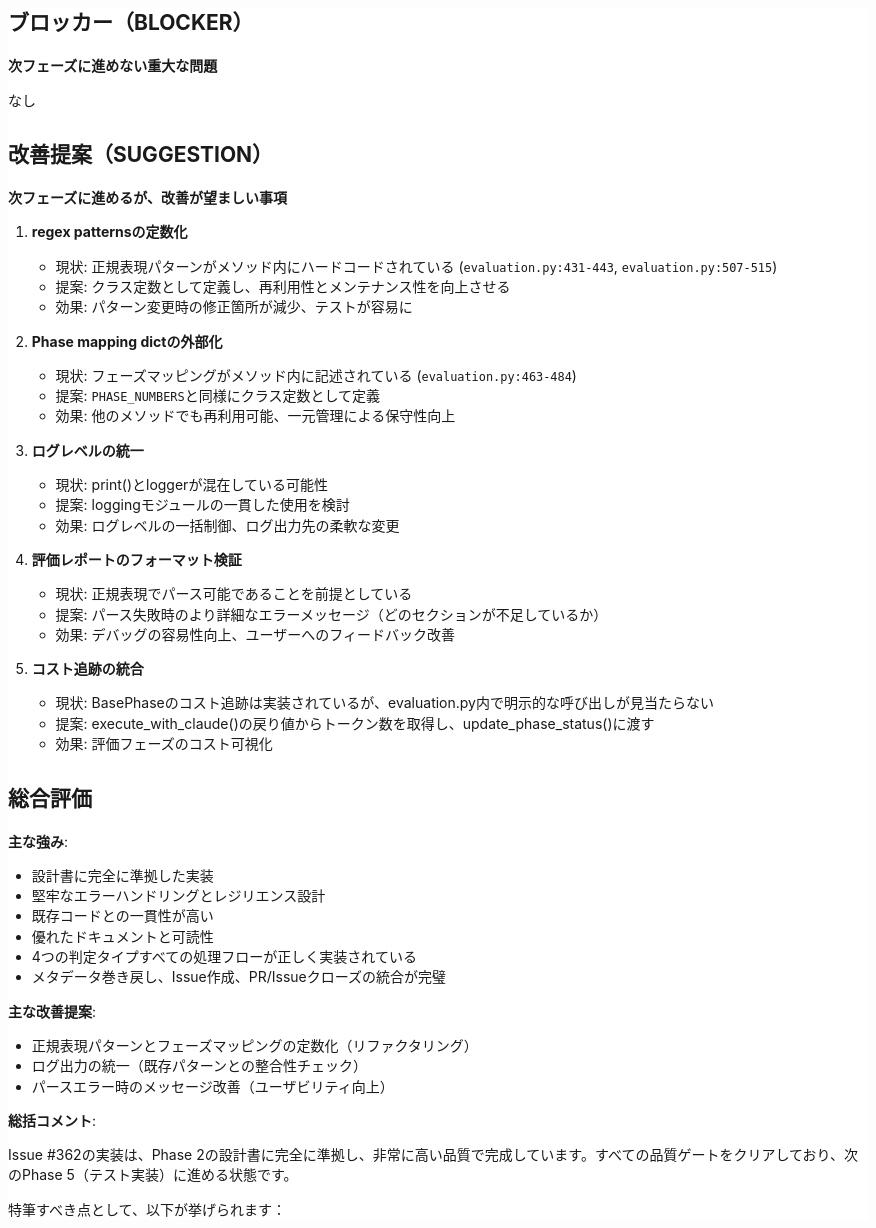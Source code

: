 ## ブロッカー（BLOCKER）

**次フェーズに進めない重大な問題**

なし

## 改善提案（SUGGESTION）

**次フェーズに進めるが、改善が望ましい事項**

1. **regex patternsの定数化**
   - 現状: 正規表現パターンがメソッド内にハードコードされている (`evaluation.py:431-443`, `evaluation.py:507-515`)
   - 提案: クラス定数として定義し、再利用性とメンテナンス性を向上させる
   - 効果: パターン変更時の修正箇所が減少、テストが容易に

2. **Phase mapping dictの外部化**
   - 現状: フェーズマッピングがメソッド内に記述されている (`evaluation.py:463-484`)
   - 提案: `PHASE_NUMBERS`と同様にクラス定数として定義
   - 効果: 他のメソッドでも再利用可能、一元管理による保守性向上

3. **ログレベルの統一**
   - 現状: print()とloggerが混在している可能性
   - 提案: loggingモジュールの一貫した使用を検討
   - 効果: ログレベルの一括制御、ログ出力先の柔軟な変更

4. **評価レポートのフォーマット検証**
   - 現状: 正規表現でパース可能であることを前提としている
   - 提案: パース失敗時のより詳細なエラーメッセージ（どのセクションが不足しているか）
   - 効果: デバッグの容易性向上、ユーザーへのフィードバック改善

5. **コスト追跡の統合**
   - 現状: BasePhaseのコスト追跡は実装されているが、evaluation.py内で明示的な呼び出しが見当たらない
   - 提案: execute_with_claude()の戻り値からトークン数を取得し、update_phase_status()に渡す
   - 効果: 評価フェーズのコスト可視化

## 総合評価

**主な強み**:
- 設計書に完全に準拠した実装
- 堅牢なエラーハンドリングとレジリエンス設計
- 既存コードとの一貫性が高い
- 優れたドキュメントと可読性
- 4つの判定タイプすべての処理フローが正しく実装されている
- メタデータ巻き戻し、Issue作成、PR/Issueクローズの統合が完璧

**主な改善提案**:
- 正規表現パターンとフェーズマッピングの定数化（リファクタリング）
- ログ出力の統一（既存パターンとの整合性チェック）
- パースエラー時のメッセージ改善（ユーザビリティ向上）

**総括コメント**:

Issue #362の実装は、Phase 2の設計書に完全に準拠し、非常に高い品質で完成しています。すべての品質ゲートをクリアしており、次のPhase 5（テスト実装）に進める状態です。

特筆すべき点として、以下が挙げられます：

